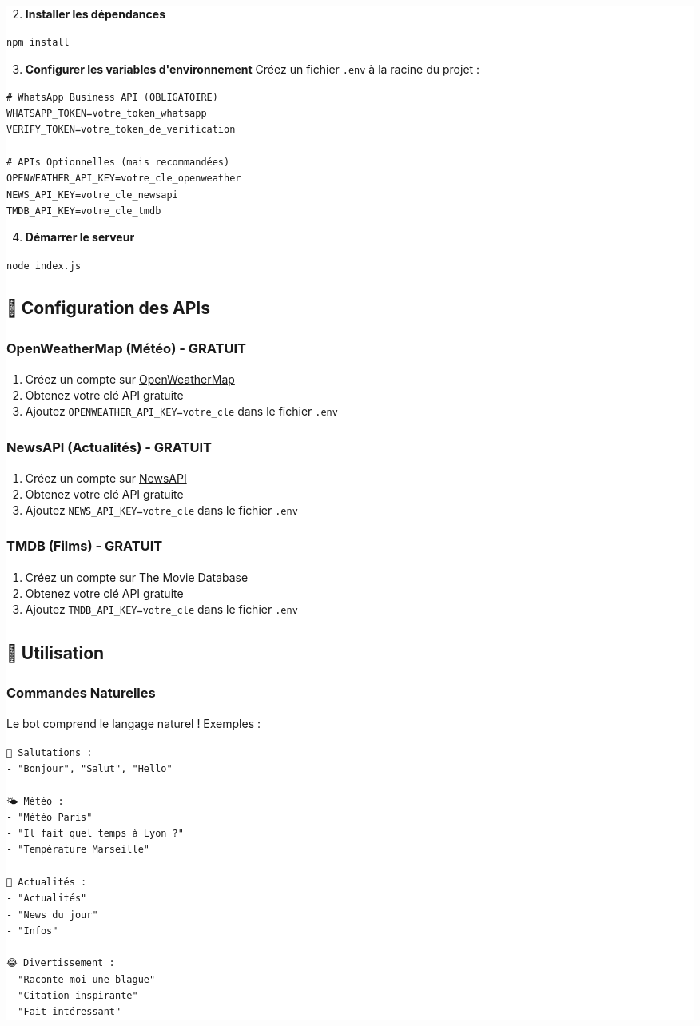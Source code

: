 2. **Installer les dépendances**
```bash
npm install
```

3. **Configurer les variables d'environnement**
Créez un fichier `.env` à la racine du projet :

```env
# WhatsApp Business API (OBLIGATOIRE)
WHATSAPP_TOKEN=votre_token_whatsapp
VERIFY_TOKEN=votre_token_de_verification

# APIs Optionnelles (mais recommandées)
OPENWEATHER_API_KEY=votre_cle_openweather
NEWS_API_KEY=votre_cle_newsapi
TMDB_API_KEY=votre_cle_tmdb
```

4. **Démarrer le serveur**
```bash
node index.js
```

## 🔑 Configuration des APIs

### OpenWeatherMap (Météo) - GRATUIT
1. Créez un compte sur [OpenWeatherMap](https://openweathermap.org/api)
2. Obtenez votre clé API gratuite
3. Ajoutez `OPENWEATHER_API_KEY=votre_cle` dans le fichier `.env`

### NewsAPI (Actualités) - GRATUIT
1. Créez un compte sur [NewsAPI](https://newsapi.org/)
2. Obtenez votre clé API gratuite
3. Ajoutez `NEWS_API_KEY=votre_cle` dans le fichier `.env`

### TMDB (Films) - GRATUIT
1. Créez un compte sur [The Movie Database](https://www.themoviedb.org/settings/api)
2. Obtenez votre clé API gratuite
3. Ajoutez `TMDB_API_KEY=votre_cle` dans le fichier `.env`

## 💬 Utilisation

### Commandes Naturelles
Le bot comprend le langage naturel ! Exemples :

```
👋 Salutations :
- "Bonjour", "Salut", "Hello"

🌤️ Météo :
- "Météo Paris"
- "Il fait quel temps à Lyon ?"
- "Température Marseille"

📰 Actualités :
- "Actualités"
- "News du jour"
- "Infos"

😂 Divertissement :
- "Raconte-moi une blague"
- "Citation inspirante"
- "Fait intéressant"
```